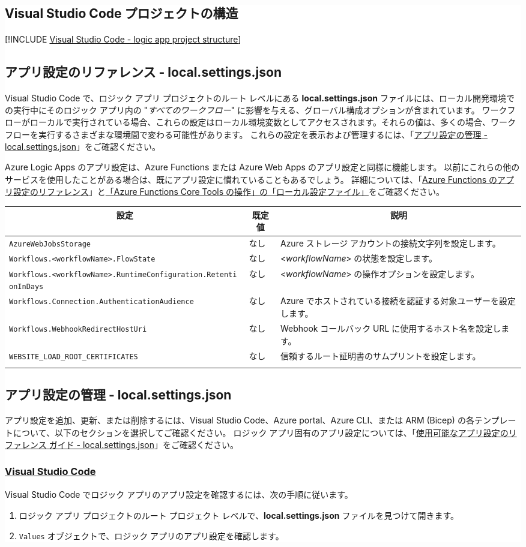 ## <a name="visual-studio-code-project-structure"></a>Visual Studio Code プロジェクトの構造

[!INCLUDE [Visual Studio Code - logic app project structure](../../includes/logic-apps-single-tenant-project-structure-visual-studio-code.md)]

<a name="reference-local-settings-json"></a>

## <a name="reference-for-app-settings---localsettingsjson"></a>アプリ設定のリファレンス - local.settings.json

Visual Studio Code で、ロジック アプリ プロジェクトのルート レベルにある **local.settings.json** ファイルには、ローカル開発環境での実行中にそのロジック アプリ内の "*すべてのワークフロー*" に影響を与える、グローバル構成オプションが含まれています。 ワークフローがローカルで実行されている場合、これらの設定はローカル環境変数としてアクセスされます。それらの値は、多くの場合、ワークフローを実行するさまざまな環境間で変わる可能性があります。 これらの設定を表示および管理するには、「[アプリ設定の管理 - local.settings.json](#manage-app-settings)」をご確認ください。

Azure Logic Apps のアプリ設定は、Azure Functions または Azure Web Apps のアプリ設定と同様に機能します。 以前にこれらの他のサービスを使用したことがある場合は、既にアプリ設定に慣れていることもあるでしょう。 詳細については、「[Azure Functions のアプリ設定のリファレンス](../azure-functions/functions-app-settings.md)」と[「Azure Functions Core Tools の操作」の「ローカル設定ファイル」](../azure-functions/functions-develop-local.md#local-settings-file)をご確認ください。

| 設定 | 既定値 | 説明 |
|---------|---------------|-------------|
| `AzureWebJobsStorage` | なし | Azure ストレージ アカウントの接続文字列を設定します。 |
| `Workflows.<workflowName>.FlowState` | なし | <*workflowName*> の状態を設定します。 |
| `Workflows.<workflowName>.RuntimeConfiguration.RetentionInDays` | なし | <*workflowName*> の操作オプションを設定します。 |
| `Workflows.Connection.AuthenticationAudience` | なし | Azure でホストされている接続を認証する対象ユーザーを設定します。 |
| `Workflows.WebhookRedirectHostUri` | なし | Webhook コールバック URL に使用するホスト名を設定します。 |
| `WEBSITE_LOAD_ROOT_CERTIFICATES` | なし | 信頼するルート証明書のサムプリントを設定します。 |
||||

<a name="manage-app-settings"></a>

## <a name="manage-app-settings---localsettingsjson"></a>アプリ設定の管理 - local.settings.json

アプリ設定を追加、更新、または削除するには、Visual Studio Code、Azure portal、Azure CLI、または ARM (Bicep) の各テンプレートについて、以下のセクションを選択してご確認ください。 ロジック アプリ固有のアプリ設定については、「[使用可能なアプリ設定のリファレンス ガイド - local.settings.json](#reference-local-settings-json)」をご確認ください。

### <a name="visual-studio-code"></a>[Visual Studio Code](#tab/visual-studio-code)

Visual Studio Code でロジック アプリのアプリ設定を確認するには、次の手順に従います。

1. ロジック アプリ プロジェクトのルート プロジェクト レベルで、**local.settings.json** ファイルを見つけて開きます。

1. `Values` オブジェクトで、ロジック アプリのアプリ設定を確認します。
